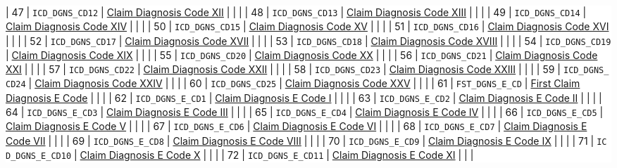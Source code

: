 |      47 | `ICD_DGNS_CD12`          | [Claim Diagnosis Code XII](variables/hha-rif.md#claim-diagnosis-code-xii)                                                                                   |              |              |
|      48 | `ICD_DGNS_CD13`          | [Claim Diagnosis Code XIII](variables/hha-rif.md#claim-diagnosis-code-xiii)                                                                                 |              |              |
|      49 | `ICD_DGNS_CD14`          | [Claim Diagnosis Code XIV](variables/hha-rif.md#claim-diagnosis-code-xiv)                                                                                   |              |              |
|      50 | `ICD_DGNS_CD15`          | [Claim Diagnosis Code XV](variables/hha-rif.md#claim-diagnosis-code-xv)                                                                                     |              |              |
|      51 | `ICD_DGNS_CD16`          | [Claim Diagnosis Code XVI](variables/hha-rif.md#claim-diagnosis-code-xvi)                                                                                   |              |              |
|      52 | `ICD_DGNS_CD17`          | [Claim Diagnosis Code XVII](variables/hha-rif.md#claim-diagnosis-code-xvii)                                                                                 |              |              |
|      53 | `ICD_DGNS_CD18`          | [Claim Diagnosis Code XVIII](variables/hha-rif.md#claim-diagnosis-code-xviii)                                                                               |              |              |
|      54 | `ICD_DGNS_CD19`          | [Claim Diagnosis Code XIX](variables/hha-rif.md#claim-diagnosis-code-xix)                                                                                   |              |              |
|      55 | `ICD_DGNS_CD20`          | [Claim Diagnosis Code XX](variables/hha-rif.md#claim-diagnosis-code-xx)                                                                                     |              |              |
|      56 | `ICD_DGNS_CD21`          | [Claim Diagnosis Code XXI](variables/hha-rif.md#claim-diagnosis-code-xxi)                                                                                   |              |              |
|      57 | `ICD_DGNS_CD22`          | [Claim Diagnosis Code XXII](variables/hha-rif.md#claim-diagnosis-code-xxii)                                                                                 |              |              |
|      58 | `ICD_DGNS_CD23`          | [Claim Diagnosis Code XXIII](variables/hha-rif.md#claim-diagnosis-code-xxiii)                                                                               |              |              |
|      59 | `ICD_DGNS_CD24`          | [Claim Diagnosis Code XXIV](variables/hha-rif.md#claim-diagnosis-code-xxiv)                                                                                 |              |              |
|      60 | `ICD_DGNS_CD25`          | [Claim Diagnosis Code XXV](variables/hha-rif.md#claim-diagnosis-code-xxv)                                                                                   |              |              |
|      61 | `FST_DGNS_E_CD`          | [First Claim Diagnosis E Code](variables/hha-rif.md#first-claim-diagnosis-e-code)                                                                           |              |              |
|      62 | `ICD_DGNS_E_CD1`         | [Claim Diagnosis E Code I](variables/hha-rif.md#claim-diagnosis-e-code-i)                                                                                   |              |              |
|      63 | `ICD_DGNS_E_CD2`         | [Claim Diagnosis E Code II](variables/hha-rif.md#claim-diagnosis-e-code-ii)                                                                                 |              |              |
|      64 | `ICD_DGNS_E_CD3`         | [Claim Diagnosis E Code III](variables/hha-rif.md#claim-diagnosis-e-code-iii)                                                                               |              |              |
|      65 | `ICD_DGNS_E_CD4`         | [Claim Diagnosis E Code IV](variables/hha-rif.md#claim-diagnosis-e-code-iv)                                                                                 |              |              |
|      66 | `ICD_DGNS_E_CD5`         | [Claim Diagnosis E Code V](variables/hha-rif.md#claim-diagnosis-e-code-v)                                                                                   |              |              |
|      67 | `ICD_DGNS_E_CD6`         | [Claim Diagnosis E Code VI](variables/hha-rif.md#claim-diagnosis-e-code-vi)                                                                                 |              |              |
|      68 | `ICD_DGNS_E_CD7`         | [Claim Diagnosis E Code VII](variables/hha-rif.md#claim-diagnosis-e-code-vii)                                                                               |              |              |
|      69 | `ICD_DGNS_E_CD8`         | [Claim Diagnosis E Code VIII](variables/hha-rif.md#claim-diagnosis-e-code-viii)                                                                             |              |              |
|      70 | `ICD_DGNS_E_CD9`         | [Claim Diagnosis E Code IX](variables/hha-rif.md#claim-diagnosis-e-code-ix)                                                                                 |              |              |
|      71 | `ICD_DGNS_E_CD10`        | [Claim Diagnosis E Code X](variables/hha-rif.md#claim-diagnosis-e-code-x)                                                                                   |              |              |
|      72 | `ICD_DGNS_E_CD11`        | [Claim Diagnosis E Code XI](variables/hha-rif.md#claim-diagnosis-e-code-xi)                                                                                 |              |              |